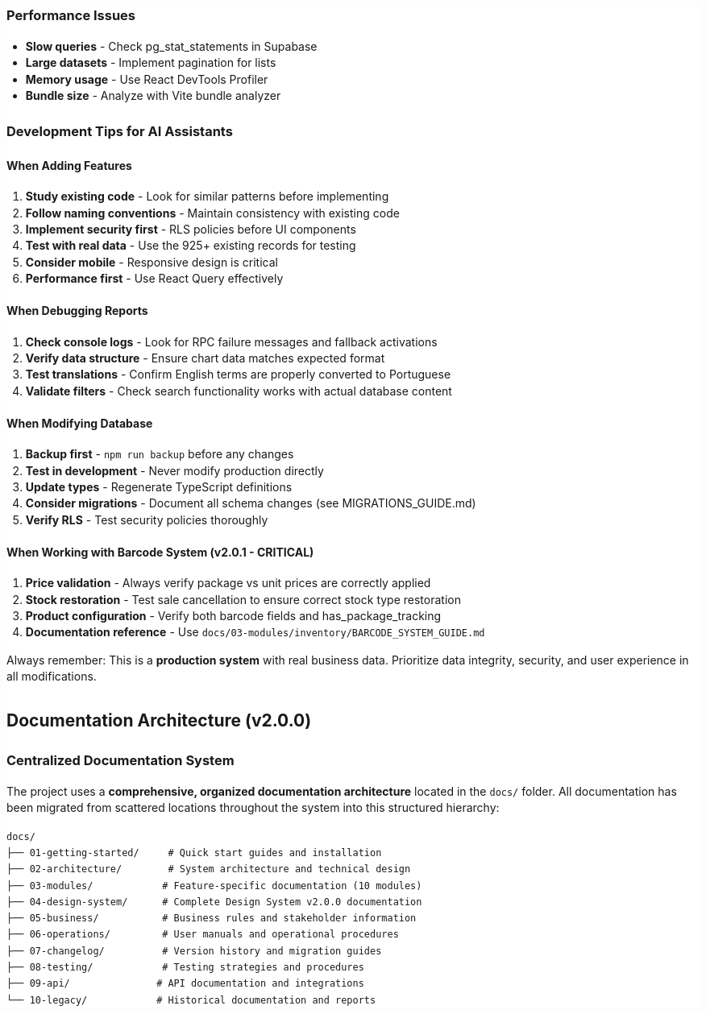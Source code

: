 ### Performance Issues
- **Slow queries** - Check pg_stat_statements in Supabase
- **Large datasets** - Implement pagination for lists
- **Memory usage** - Use React DevTools Profiler
- **Bundle size** - Analyze with Vite bundle analyzer

### Development Tips for AI Assistants

#### When Adding Features
1. **Study existing code** - Look for similar patterns before implementing
2. **Follow naming conventions** - Maintain consistency with existing code
3. **Implement security first** - RLS policies before UI components
4. **Test with real data** - Use the 925+ existing records for testing
5. **Consider mobile** - Responsive design is critical
6. **Performance first** - Use React Query effectively

#### When Debugging Reports
1. **Check console logs** - Look for RPC failure messages and fallback activations
2. **Verify data structure** - Ensure chart data matches expected format
3. **Test translations** - Confirm English terms are properly converted to Portuguese
4. **Validate filters** - Check search functionality works with actual database content

#### When Modifying Database
1. **Backup first** - `npm run backup` before any changes
2. **Test in development** - Never modify production directly
3. **Update types** - Regenerate TypeScript definitions
4. **Consider migrations** - Document all schema changes (see MIGRATIONS_GUIDE.md)
5. **Verify RLS** - Test security policies thoroughly

#### When Working with Barcode System (v2.0.1 - CRITICAL)
1. **Price validation** - Always verify package vs unit prices are correctly applied
2. **Stock restoration** - Test sale cancellation to ensure correct stock type restoration
3. **Product configuration** - Verify both barcode fields and has_package_tracking
4. **Documentation reference** - Use `docs/03-modules/inventory/BARCODE_SYSTEM_GUIDE.md`

Always remember: This is a **production system** with real business data. Prioritize data integrity, security, and user experience in all modifications.

## Documentation Architecture (v2.0.0)

### Centralized Documentation System
The project uses a **comprehensive, organized documentation architecture** located in the `docs/` folder. All documentation has been migrated from scattered locations throughout the system into this structured hierarchy:

```
docs/
├── 01-getting-started/     # Quick start guides and installation
├── 02-architecture/        # System architecture and technical design
├── 03-modules/            # Feature-specific documentation (10 modules)
├── 04-design-system/      # Complete Design System v2.0.0 documentation
├── 05-business/           # Business rules and stakeholder information
├── 06-operations/         # User manuals and operational procedures
├── 07-changelog/          # Version history and migration guides
├── 08-testing/            # Testing strategies and procedures
├── 09-api/               # API documentation and integrations
└── 10-legacy/            # Historical documentation and reports
```
